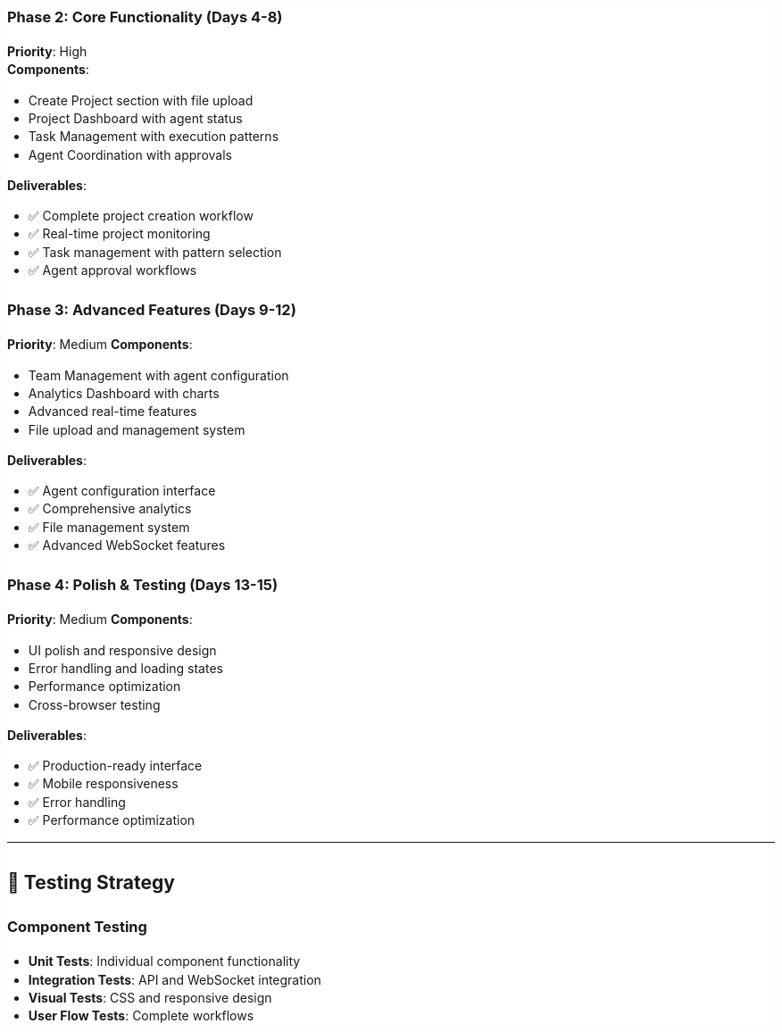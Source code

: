 ### **Phase 2: Core Functionality** (Days 4-8)
**Priority**: High  
**Components**:
- Create Project section with file upload
- Project Dashboard with agent status
- Task Management with execution patterns
- Agent Coordination with approvals

**Deliverables**:
- ✅ Complete project creation workflow
- ✅ Real-time project monitoring
- ✅ Task management with pattern selection
- ✅ Agent approval workflows

### **Phase 3: Advanced Features** (Days 9-12)
**Priority**: Medium
**Components**:
- Team Management with agent configuration
- Analytics Dashboard with charts
- Advanced real-time features
- File upload and management system

**Deliverables**:
- ✅ Agent configuration interface
- ✅ Comprehensive analytics
- ✅ File management system
- ✅ Advanced WebSocket features

### **Phase 4: Polish & Testing** (Days 13-15)
**Priority**: Medium
**Components**:
- UI polish and responsive design
- Error handling and loading states
- Performance optimization
- Cross-browser testing

**Deliverables**:
- ✅ Production-ready interface
- ✅ Mobile responsiveness
- ✅ Error handling
- ✅ Performance optimization

---

## 🧪 Testing Strategy

### **Component Testing**
- **Unit Tests**: Individual component functionality
- **Integration Tests**: API and WebSocket integration
- **Visual Tests**: CSS and responsive design
- **User Flow Tests**: Complete workflows
